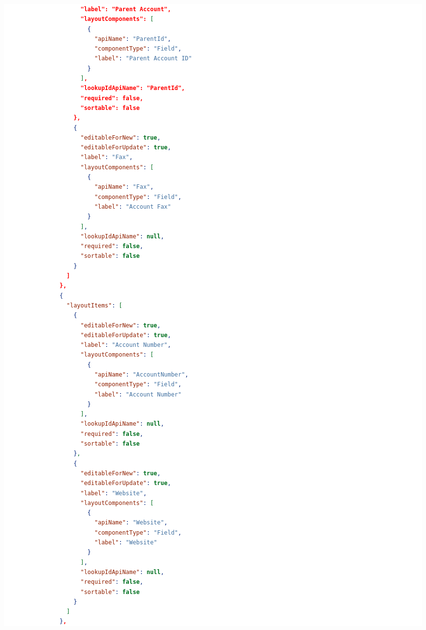 ```json
                      "label": "Parent Account",
                      "layoutComponents": [
                        {
                          "apiName": "ParentId",
                          "componentType": "Field",
                          "label": "Parent Account ID"
                        }
                      ],
                      "lookupIdApiName": "ParentId",
                      "required": false,
                      "sortable": false
                    },
                    {
                      "editableForNew": true,
                      "editableForUpdate": true,
                      "label": "Fax",
                      "layoutComponents": [
                        {
                          "apiName": "Fax",
                          "componentType": "Field",
                          "label": "Account Fax"
                        }
                      ],
                      "lookupIdApiName": null,
                      "required": false,
                      "sortable": false
                    }
                  ]
                },
                {
                  "layoutItems": [
                    {
                      "editableForNew": true,
                      "editableForUpdate": true,
                      "label": "Account Number",
                      "layoutComponents": [
                        {
                          "apiName": "AccountNumber",
                          "componentType": "Field",
                          "label": "Account Number"
                        }
                      ],
                      "lookupIdApiName": null,
                      "required": false,
                      "sortable": false
                    },
                    {
                      "editableForNew": true,
                      "editableForUpdate": true,
                      "label": "Website",
                      "layoutComponents": [
                        {
                          "apiName": "Website",
                          "componentType": "Field",
                          "label": "Website"
                        }
                      ],
                      "lookupIdApiName": null,
                      "required": false,
                      "sortable": false
                    }
                  ]
                },
```